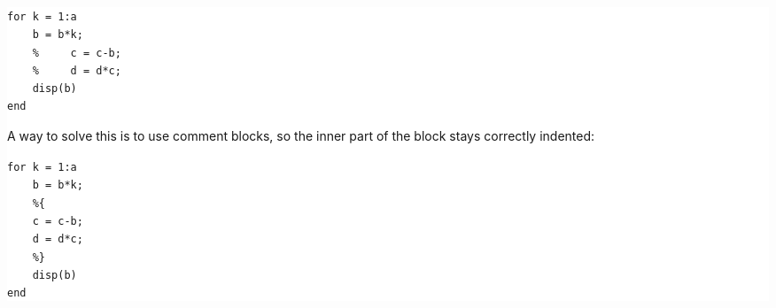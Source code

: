     for k = 1:a
        b = b*k;
        %     c = c-b;
        %     d = d*c;
        disp(b)
    end

 A way to solve this is to use comment blocks, so the inner part of the block stays correctly indented:

    for k = 1:a
        b = b*k;
        %{
        c = c-b;
        d = d*c;
        %}
        disp(b)
    end
    


